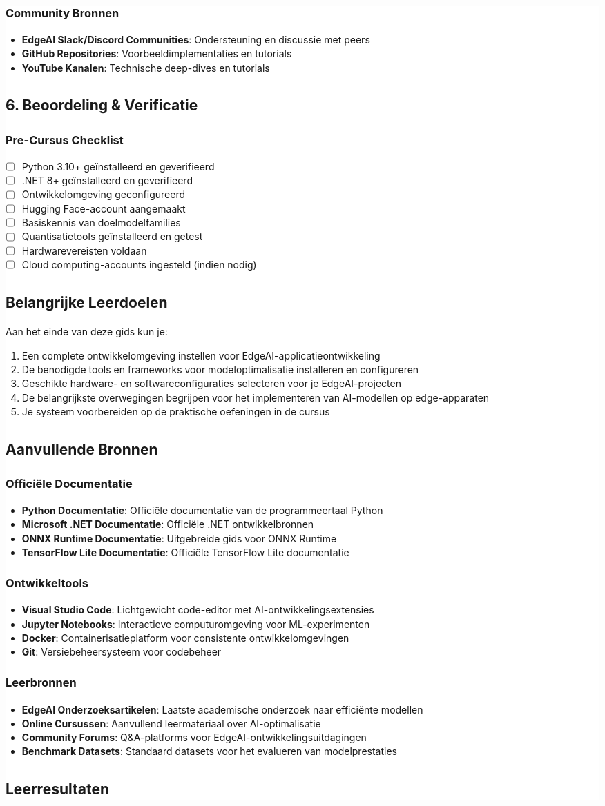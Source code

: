 ### Community Bronnen
- **EdgeAI Slack/Discord Communities**: Ondersteuning en discussie met peers
- **GitHub Repositories**: Voorbeeldimplementaties en tutorials
- **YouTube Kanalen**: Technische deep-dives en tutorials

## 6. Beoordeling & Verificatie

### Pre-Cursus Checklist
- [ ] Python 3.10+ geïnstalleerd en geverifieerd
- [ ] .NET 8+ geïnstalleerd en geverifieerd
- [ ] Ontwikkelomgeving geconfigureerd
- [ ] Hugging Face-account aangemaakt
- [ ] Basiskennis van doelmodelfamilies
- [ ] Quantisatietools geïnstalleerd en getest
- [ ] Hardwarevereisten voldaan
- [ ] Cloud computing-accounts ingesteld (indien nodig)

## Belangrijke Leerdoelen

Aan het einde van deze gids kun je:

1. Een complete ontwikkelomgeving instellen voor EdgeAI-applicatieontwikkeling
2. De benodigde tools en frameworks voor modeloptimalisatie installeren en configureren
3. Geschikte hardware- en softwareconfiguraties selecteren voor je EdgeAI-projecten
4. De belangrijkste overwegingen begrijpen voor het implementeren van AI-modellen op edge-apparaten
5. Je systeem voorbereiden op de praktische oefeningen in de cursus

## Aanvullende Bronnen

### Officiële Documentatie
- **Python Documentatie**: Officiële documentatie van de programmeertaal Python
- **Microsoft .NET Documentatie**: Officiële .NET ontwikkelbronnen
- **ONNX Runtime Documentatie**: Uitgebreide gids voor ONNX Runtime
- **TensorFlow Lite Documentatie**: Officiële TensorFlow Lite documentatie

### Ontwikkeltools
- **Visual Studio Code**: Lichtgewicht code-editor met AI-ontwikkelingsextensies
- **Jupyter Notebooks**: Interactieve computuromgeving voor ML-experimenten
- **Docker**: Containerisatieplatform voor consistente ontwikkelomgevingen
- **Git**: Versiebeheersysteem voor codebeheer

### Leerbronnen
- **EdgeAI Onderzoeksartikelen**: Laatste academische onderzoek naar efficiënte modellen
- **Online Cursussen**: Aanvullend leermateriaal over AI-optimalisatie
- **Community Forums**: Q&A-platforms voor EdgeAI-ontwikkelingsuitdagingen
- **Benchmark Datasets**: Standaard datasets voor het evalueren van modelprestaties

## Leerresultaten
